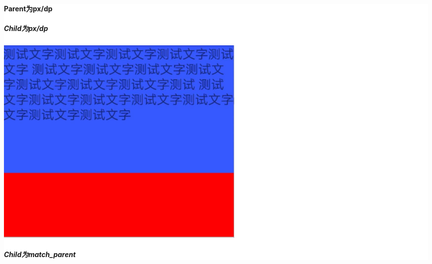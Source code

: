 #### Parent为px/dp

##### Child为px/dp

<img src="assets/23.jpg" alt="23" style="zoom:50%;" />

##### Child为match_parent
